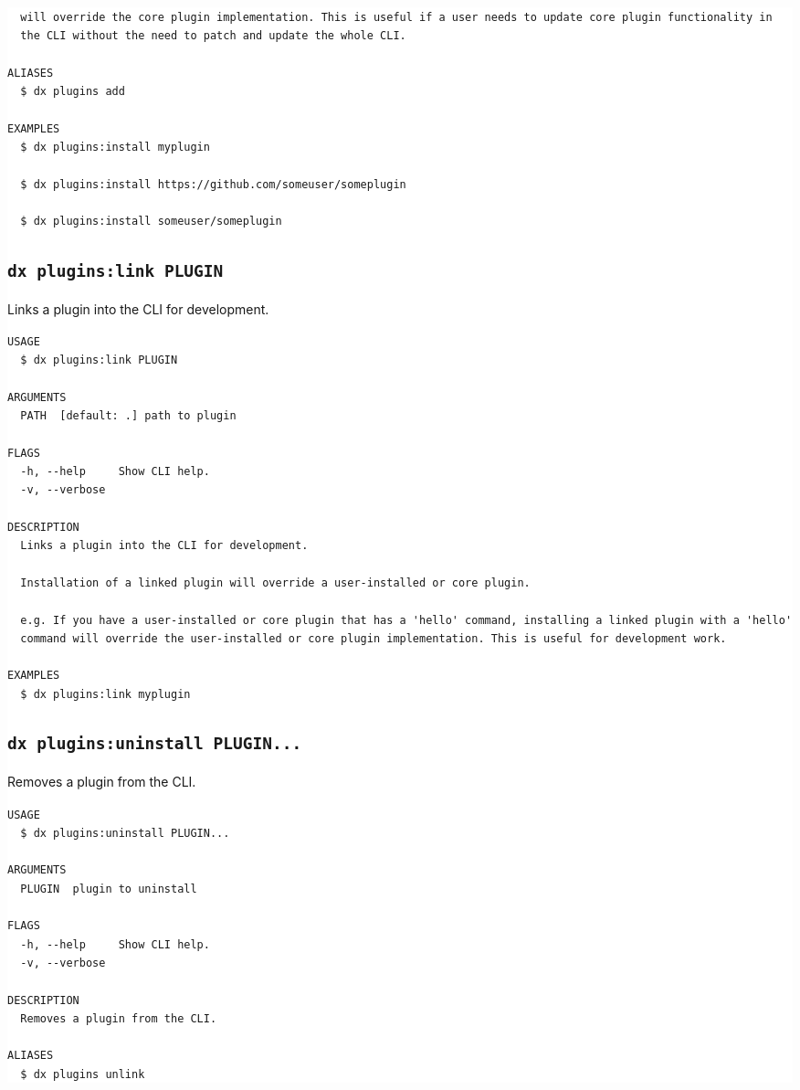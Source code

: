 ```
  will override the core plugin implementation. This is useful if a user needs to update core plugin functionality in
  the CLI without the need to patch and update the whole CLI.

ALIASES
  $ dx plugins add

EXAMPLES
  $ dx plugins:install myplugin 

  $ dx plugins:install https://github.com/someuser/someplugin

  $ dx plugins:install someuser/someplugin
```

## `dx plugins:link PLUGIN`

Links a plugin into the CLI for development.

```
USAGE
  $ dx plugins:link PLUGIN

ARGUMENTS
  PATH  [default: .] path to plugin

FLAGS
  -h, --help     Show CLI help.
  -v, --verbose

DESCRIPTION
  Links a plugin into the CLI for development.

  Installation of a linked plugin will override a user-installed or core plugin.

  e.g. If you have a user-installed or core plugin that has a 'hello' command, installing a linked plugin with a 'hello'
  command will override the user-installed or core plugin implementation. This is useful for development work.

EXAMPLES
  $ dx plugins:link myplugin
```

## `dx plugins:uninstall PLUGIN...`

Removes a plugin from the CLI.

```
USAGE
  $ dx plugins:uninstall PLUGIN...

ARGUMENTS
  PLUGIN  plugin to uninstall

FLAGS
  -h, --help     Show CLI help.
  -v, --verbose

DESCRIPTION
  Removes a plugin from the CLI.

ALIASES
  $ dx plugins unlink
```